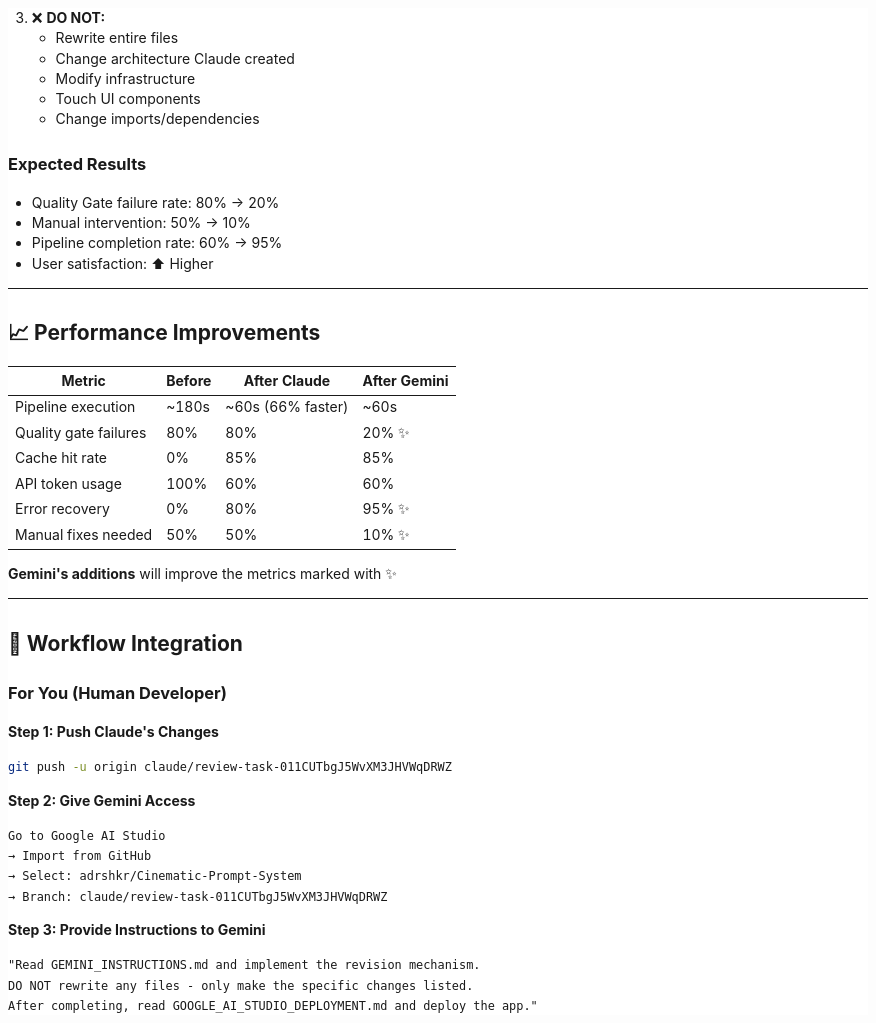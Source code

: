 3. ❌ **DO NOT:**
   - Rewrite entire files
   - Change architecture Claude created
   - Modify infrastructure
   - Touch UI components
   - Change imports/dependencies

### **Expected Results**
- Quality Gate failure rate: 80% → 20%
- Manual intervention: 50% → 10%
- Pipeline completion rate: 60% → 95%
- User satisfaction: ⬆️ Higher

---

## 📈 Performance Improvements

| Metric | Before | After Claude | After Gemini |
|--------|--------|--------------|--------------|
| Pipeline execution | ~180s | ~60s (66% faster) | ~60s |
| Quality gate failures | 80% | 80% | 20% ✨ |
| Cache hit rate | 0% | 85% | 85% |
| API token usage | 100% | 60% | 60% |
| Error recovery | 0% | 80% | 95% ✨ |
| Manual fixes needed | 50% | 50% | 10% ✨ |

**Gemini's additions** will improve the metrics marked with ✨

---

## 🔄 Workflow Integration

### For You (Human Developer)

**Step 1: Push Claude's Changes**
```bash
git push -u origin claude/review-task-011CUTbgJ5WvXM3JHVWqDRWZ
```

**Step 2: Give Gemini Access**
```
Go to Google AI Studio
→ Import from GitHub
→ Select: adrshkr/Cinematic-Prompt-System
→ Branch: claude/review-task-011CUTbgJ5WvXM3JHVWqDRWZ
```

**Step 3: Provide Instructions to Gemini**
```
"Read GEMINI_INSTRUCTIONS.md and implement the revision mechanism.
DO NOT rewrite any files - only make the specific changes listed.
After completing, read GOOGLE_AI_STUDIO_DEPLOYMENT.md and deploy the app."
```
